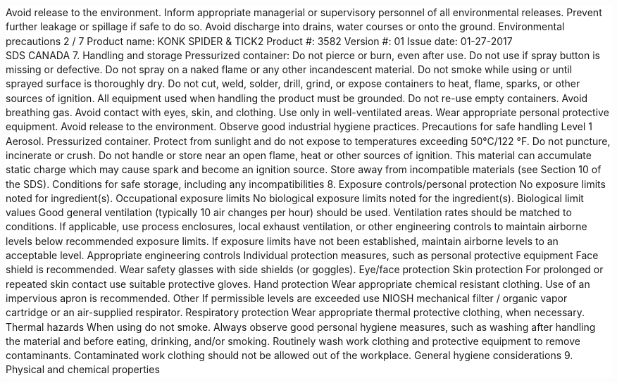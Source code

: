 Avoid release to the environment. Inform appropriate managerial or supervisory personnel of all
environmental releases. Prevent further leakage or spillage if safe to do so. Avoid discharge into
drains, water courses or onto the ground.
Environmental precautions
2 / 7
Product name:  KONK SPIDER & TICK2
Product #: 3582    Version #: 01    Issue date: 01-27-2017    
SDS CANADA
7. Handling and storage
Pressurized container:  Do not pierce or burn, even after use. Do not use if spray button is missing
or defective. Do not spray on a naked flame or any other incandescent material. Do not smoke
while using or until sprayed surface is thoroughly dry. Do not cut, weld, solder, drill, grind, or
expose containers to heat, flame, sparks, or other sources of ignition. All equipment used when
handling the product must be grounded. Do not re-use empty containers. Avoid breathing gas.
Avoid contact with eyes, skin, and clothing. Use only in well-ventilated areas. Wear appropriate
personal protective equipment. Avoid release to the environment. Observe good industrial hygiene
practices.
Precautions for safe handling
Level 1 Aerosol.
Pressurized container. Protect from sunlight and do not expose to temperatures exceeding
50°C/122 °F. Do not puncture, incinerate or crush. Do not handle or store near an open flame,
heat or other sources of ignition. This material can accumulate static charge which may cause
spark and become an ignition source. Store away from incompatible materials (see Section 10 of
the SDS).
Conditions for safe storage,
including any incompatibilities
8. Exposure controls/personal protection
No exposure limits noted for ingredient(s).
Occupational exposure limits
No biological exposure limits noted for the ingredient(s).
Biological limit values
Good general ventilation (typically 10 air changes per hour) should be used. Ventilation rates
should be matched to conditions. If applicable, use process enclosures, local exhaust ventilation,
or other engineering controls to maintain airborne levels below recommended exposure limits. If
exposure limits have not been established, maintain airborne levels to an acceptable level.
Appropriate engineering
controls
Individual protection measures, such as personal protective equipment
Face shield is recommended. Wear safety glasses with side shields (or goggles).
Eye/face protection
Skin protection
For prolonged or repeated skin contact use suitable protective gloves.
Hand protection
Wear appropriate chemical resistant clothing. Use of an impervious apron is recommended.
Other
If permissible levels are exceeded use NIOSH mechanical filter / organic vapor cartridge or an
air-supplied respirator.
Respiratory protection
Wear appropriate thermal protective clothing, when necessary.
Thermal hazards
When using do not smoke. Always observe good personal hygiene measures, such as washing
after handling the material and before eating, drinking, and/or smoking.  Routinely wash work
clothing and protective equipment to remove contaminants. Contaminated work clothing should not
be allowed out of the workplace.
General hygiene
considerations
9. Physical and chemical properties
 